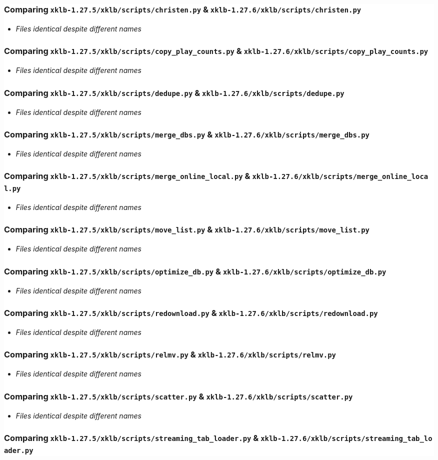 ### Comparing `xklb-1.27.5/xklb/scripts/christen.py` & `xklb-1.27.6/xklb/scripts/christen.py`

 * *Files identical despite different names*

### Comparing `xklb-1.27.5/xklb/scripts/copy_play_counts.py` & `xklb-1.27.6/xklb/scripts/copy_play_counts.py`

 * *Files identical despite different names*

### Comparing `xklb-1.27.5/xklb/scripts/dedupe.py` & `xklb-1.27.6/xklb/scripts/dedupe.py`

 * *Files identical despite different names*

### Comparing `xklb-1.27.5/xklb/scripts/merge_dbs.py` & `xklb-1.27.6/xklb/scripts/merge_dbs.py`

 * *Files identical despite different names*

### Comparing `xklb-1.27.5/xklb/scripts/merge_online_local.py` & `xklb-1.27.6/xklb/scripts/merge_online_local.py`

 * *Files identical despite different names*

### Comparing `xklb-1.27.5/xklb/scripts/move_list.py` & `xklb-1.27.6/xklb/scripts/move_list.py`

 * *Files identical despite different names*

### Comparing `xklb-1.27.5/xklb/scripts/optimize_db.py` & `xklb-1.27.6/xklb/scripts/optimize_db.py`

 * *Files identical despite different names*

### Comparing `xklb-1.27.5/xklb/scripts/redownload.py` & `xklb-1.27.6/xklb/scripts/redownload.py`

 * *Files identical despite different names*

### Comparing `xklb-1.27.5/xklb/scripts/relmv.py` & `xklb-1.27.6/xklb/scripts/relmv.py`

 * *Files identical despite different names*

### Comparing `xklb-1.27.5/xklb/scripts/scatter.py` & `xklb-1.27.6/xklb/scripts/scatter.py`

 * *Files identical despite different names*

### Comparing `xklb-1.27.5/xklb/scripts/streaming_tab_loader.py` & `xklb-1.27.6/xklb/scripts/streaming_tab_loader.py`
